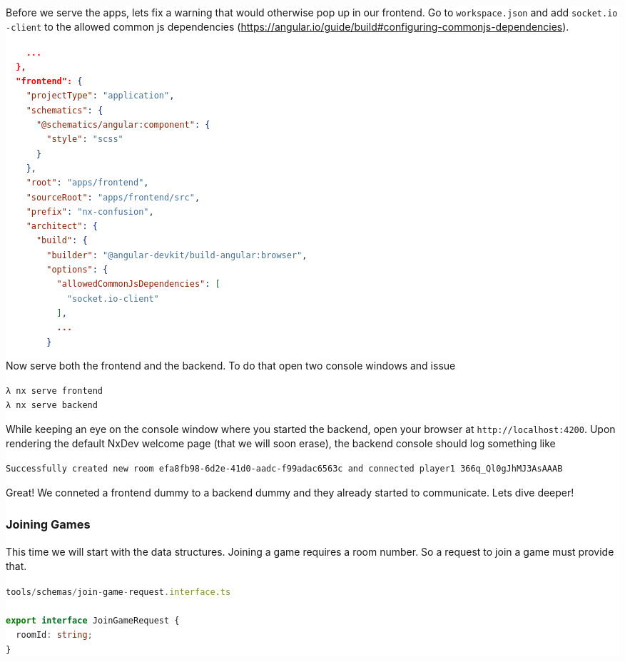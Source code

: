 Before we serve the apps, lets fix a warning that would otherwise pop up in our frontend. Go to `workspace.json` and add `socket.io-client` to the allowed common js dependencies (https://angular.io/guide/build#configuring-commonjs-dependencies).

```json
    ...
  },
  "frontend": {
    "projectType": "application",
    "schematics": {
      "@schematics/angular:component": {
        "style": "scss"
      }
    },
    "root": "apps/frontend",
    "sourceRoot": "apps/frontend/src",
    "prefix": "nx-confusion",
    "architect": {
      "build": {
        "builder": "@angular-devkit/build-angular:browser",
        "options": {
          "allowedCommonJsDependencies": [
            "socket.io-client"
          ],
          ...
        }
```


Now serve both the frontend and the backend. To do that open two console windows and issue

```
λ nx serve frontend
λ nx serve backend
```

While keeping an eye on the console window where you started the backend, open your browser at `http://localhost:4200`. Upon rendering the default NxDev welcome page (that we will soon erase), the backend console should log something like

```shell
Successfully created new room efa8fb98-6d2e-41d0-aadc-f99adac6563c and connected player1 366q_Ql0gJhMJ3AsAAAB
```

Great! We conneted a frontend dummy to a backend dummy and they already started to communicate. Lets dive deeper!

### Joining Games

This time we will start with the data structures. Joining a game requires a room number. So a request to join a game must provide that.

```typescript
tools/schemas/join-game-request.interface.ts

export interface JoinGameRequest {
  roomId: string;
}
```
